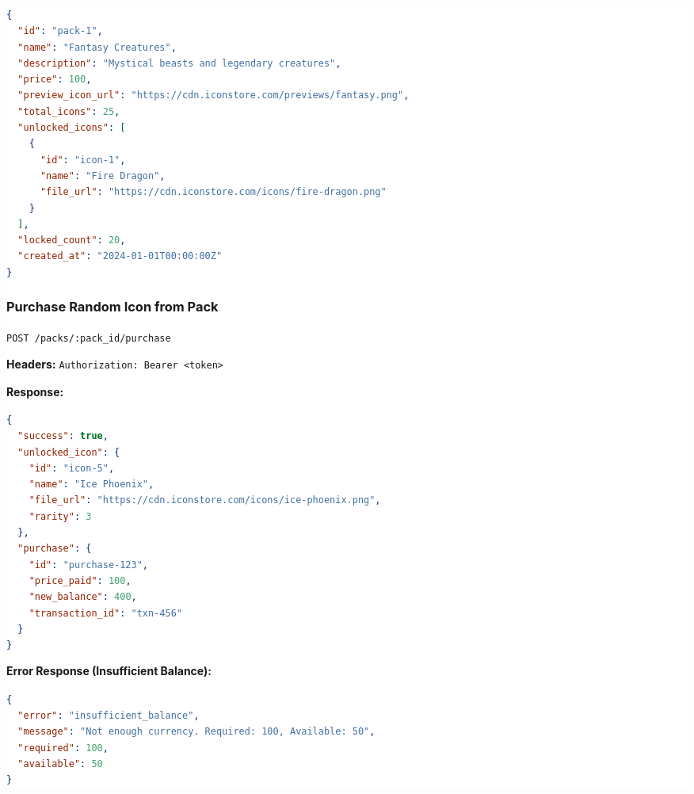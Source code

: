 ```json
{
  "id": "pack-1",
  "name": "Fantasy Creatures",
  "description": "Mystical beasts and legendary creatures",
  "price": 100,
  "preview_icon_url": "https://cdn.iconstore.com/previews/fantasy.png",
  "total_icons": 25,
  "unlocked_icons": [
    {
      "id": "icon-1",
      "name": "Fire Dragon",
      "file_url": "https://cdn.iconstore.com/icons/fire-dragon.png"
    }
  ],
  "locked_count": 20,
  "created_at": "2024-01-01T00:00:00Z"
}
```

### Purchase Random Icon from Pack

```
POST /packs/:pack_id/purchase
```

**Headers:** `Authorization: Bearer <token>`

**Response:**

```json
{
  "success": true,
  "unlocked_icon": {
    "id": "icon-5",
    "name": "Ice Phoenix",
    "file_url": "https://cdn.iconstore.com/icons/ice-phoenix.png",
    "rarity": 3
  },
  "purchase": {
    "id": "purchase-123",
    "price_paid": 100,
    "new_balance": 400,
    "transaction_id": "txn-456"
  }
}
```

**Error Response (Insufficient Balance):**

```json
{
  "error": "insufficient_balance",
  "message": "Not enough currency. Required: 100, Available: 50",
  "required": 100,
  "available": 50
}
```

